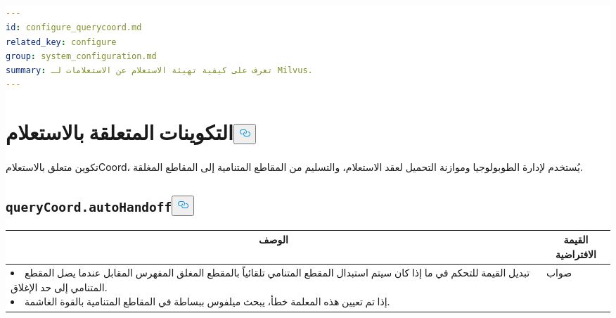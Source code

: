 ```yaml
---
id: configure_querycoord.md
related_key: configure
group: system_configuration.md
summary: تعرف على كيفية تهيئة الاستعلام عن الاستعلامات لـ Milvus.
---
```

<h1 id="queryCoord-related-Configurations" class="common-anchor-header">التكوينات المتعلقة بالاستعلام<button data-href="#queryCoord-related-Configurations" class="anchor-icon" translate="no">
      <svg translate="no"
        aria-hidden="true"
        focusable="false"
        height="20"
        version="1.1"
        viewBox="0 0 16 16"
        width="16"
      >
        <path
          fill="#0092E4"
          fill-rule="evenodd"
          d="M4 9h1v1H4c-1.5 0-3-1.69-3-3.5S2.55 3 4 3h4c1.45 0 3 1.69 3 3.5 0 1.41-.91 2.72-2 3.25V8.59c.58-.45 1-1.27 1-2.09C10 5.22 8.98 4 8 4H4c-.98 0-2 1.22-2 2.5S3 9 4 9zm9-3h-1v1h1c1 0 2 1.22 2 2.5S13.98 12 13 12H9c-.98 0-2-1.22-2-2.5 0-.83.42-1.64 1-2.09V6.25c-1.09.53-2 1.84-2 3.25C6 11.31 7.55 13 9 13h4c1.45 0 3-1.69 3-3.5S14.5 6 13 6z"
        ></path>
      </svg>
    </button></h1><p>تكوين متعلق بالاستعلامCoord، يُستخدم لإدارة الطوبولوجيا وموازنة التحميل لعقد الاستعلام، والتسليم من المقاطع المتنامية إلى المقاطع المغلقة.</p>
<h2 id="queryCoordautoHandoff" class="common-anchor-header"><code translate="no">queryCoord.autoHandoff</code><button data-href="#queryCoordautoHandoff" class="anchor-icon" translate="no">
      <svg translate="no"
        aria-hidden="true"
        focusable="false"
        height="20"
        version="1.1"
        viewBox="0 0 16 16"
        width="16"
      >
        <path
          fill="#0092E4"
          fill-rule="evenodd"
          d="M4 9h1v1H4c-1.5 0-3-1.69-3-3.5S2.55 3 4 3h4c1.45 0 3 1.69 3 3.5 0 1.41-.91 2.72-2 3.25V8.59c.58-.45 1-1.27 1-2.09C10 5.22 8.98 4 8 4H4c-.98 0-2 1.22-2 2.5S3 9 4 9zm9-3h-1v1h1c1 0 2 1.22 2 2.5S13.98 12 13 12H9c-.98 0-2-1.22-2-2.5 0-.83.42-1.64 1-2.09V6.25c-1.09.53-2 1.84-2 3.25C6 11.31 7.55 13 9 13h4c1.45 0 3-1.69 3-3.5S14.5 6 13 6z"
        ></path>
      </svg>
    </button></h2><table id="queryCoord.autoHandoff">
  <thead>
    <tr>
      <th class="width80">الوصف</th>
      <th class="width20">القيمة الافتراضية</th> 
    </tr>
  </thead>
  <tbody>
    <tr>
      <td>
        <li>تبديل القيمة للتحكم في ما إذا كان سيتم استبدال المقطع المتنامي تلقائياً بالمقطع المغلق المفهرس المقابل عندما يصل المقطع المتنامي إلى حد الإغلاق.</li>      
        <li>إذا تم تعيين هذه المعلمة خطأ، يبحث ميلفوس ببساطة في المقاطع المتنامية بالقوة الغاشمة.</li>      </td>
      <td>صواب</td>